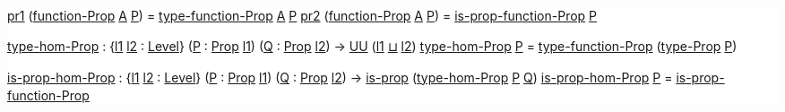 <a id="7434" href="foundation.dependent-pair-types.html#681" class="Field">pr1</a> <a id="7438" class="Symbol">(</a><a id="7439" href="foundation-core.propositions.html#7365" class="Function">function-Prop</a> <a id="7453" href="foundation-core.propositions.html#7453" class="Bound">A</a> <a id="7455" href="foundation-core.propositions.html#7455" class="Bound">P</a><a id="7456" class="Symbol">)</a> <a id="7458" class="Symbol">=</a> <a id="7460" href="foundation-core.propositions.html#7073" class="Function">type-function-Prop</a> <a id="7479" href="foundation-core.propositions.html#7453" class="Bound">A</a> <a id="7481" href="foundation-core.propositions.html#7455" class="Bound">P</a>
<a id="7483" href="foundation.dependent-pair-types.html#693" class="Field">pr2</a> <a id="7487" class="Symbol">(</a><a id="7488" href="foundation-core.propositions.html#7365" class="Function">function-Prop</a> <a id="7502" href="foundation-core.propositions.html#7502" class="Bound">A</a> <a id="7504" href="foundation-core.propositions.html#7504" class="Bound">P</a><a id="7505" class="Symbol">)</a> <a id="7507" class="Symbol">=</a> <a id="7509" href="foundation-core.propositions.html#7187" class="Function">is-prop-function-Prop</a> <a id="7531" href="foundation-core.propositions.html#7504" class="Bound">P</a>

<a id="type-hom-Prop"></a><a id="7534" href="foundation-core.propositions.html#7534" class="Function">type-hom-Prop</a> <a id="7548" class="Symbol">:</a>
  <a id="7552" class="Symbol">{</a><a id="7553" href="foundation-core.propositions.html#7553" class="Bound">l1</a> <a id="7556" href="foundation-core.propositions.html#7556" class="Bound">l2</a> <a id="7559" class="Symbol">:</a> <a id="7561" href="Agda.Primitive.html#742" class="Postulate">Level</a><a id="7566" class="Symbol">}</a> <a id="7568" class="Symbol">(</a><a id="7569" href="foundation-core.propositions.html#7569" class="Bound">P</a> <a id="7571" class="Symbol">:</a> <a id="7573" href="foundation-core.propositions.html#1153" class="Function">Prop</a> <a id="7578" href="foundation-core.propositions.html#7553" class="Bound">l1</a><a id="7580" class="Symbol">)</a> <a id="7582" class="Symbol">(</a><a id="7583" href="foundation-core.propositions.html#7583" class="Bound">Q</a> <a id="7585" class="Symbol">:</a> <a id="7587" href="foundation-core.propositions.html#1153" class="Function">Prop</a> <a id="7592" href="foundation-core.propositions.html#7556" class="Bound">l2</a><a id="7594" class="Symbol">)</a> <a id="7596" class="Symbol">→</a> <a id="7598" href="Agda.Primitive.html#388" class="Primitive">UU</a> <a id="7601" class="Symbol">(</a><a id="7602" href="foundation-core.propositions.html#7553" class="Bound">l1</a> <a id="7605" href="Agda.Primitive.html#961" class="Primitive Operator">⊔</a> <a id="7607" href="foundation-core.propositions.html#7556" class="Bound">l2</a><a id="7609" class="Symbol">)</a>
<a id="7611" href="foundation-core.propositions.html#7534" class="Function">type-hom-Prop</a> <a id="7625" href="foundation-core.propositions.html#7625" class="Bound">P</a> <a id="7627" class="Symbol">=</a> <a id="7629" href="foundation-core.propositions.html#7073" class="Function">type-function-Prop</a> <a id="7648" class="Symbol">(</a><a id="7649" href="foundation-core.propositions.html#1249" class="Function">type-Prop</a> <a id="7659" href="foundation-core.propositions.html#7625" class="Bound">P</a><a id="7660" class="Symbol">)</a>

<a id="is-prop-hom-Prop"></a><a id="7663" href="foundation-core.propositions.html#7663" class="Function">is-prop-hom-Prop</a> <a id="7680" class="Symbol">:</a>
  <a id="7684" class="Symbol">{</a><a id="7685" href="foundation-core.propositions.html#7685" class="Bound">l1</a> <a id="7688" href="foundation-core.propositions.html#7688" class="Bound">l2</a> <a id="7691" class="Symbol">:</a> <a id="7693" href="Agda.Primitive.html#742" class="Postulate">Level</a><a id="7698" class="Symbol">}</a> <a id="7700" class="Symbol">(</a><a id="7701" href="foundation-core.propositions.html#7701" class="Bound">P</a> <a id="7703" class="Symbol">:</a> <a id="7705" href="foundation-core.propositions.html#1153" class="Function">Prop</a> <a id="7710" href="foundation-core.propositions.html#7685" class="Bound">l1</a><a id="7712" class="Symbol">)</a> <a id="7714" class="Symbol">(</a><a id="7715" href="foundation-core.propositions.html#7715" class="Bound">Q</a> <a id="7717" class="Symbol">:</a> <a id="7719" href="foundation-core.propositions.html#1153" class="Function">Prop</a> <a id="7724" href="foundation-core.propositions.html#7688" class="Bound">l2</a><a id="7726" class="Symbol">)</a> <a id="7728" class="Symbol">→</a>
  <a id="7732" href="foundation-core.propositions.html#1029" class="Function">is-prop</a> <a id="7740" class="Symbol">(</a><a id="7741" href="foundation-core.propositions.html#7534" class="Function">type-hom-Prop</a> <a id="7755" href="foundation-core.propositions.html#7701" class="Bound">P</a> <a id="7757" href="foundation-core.propositions.html#7715" class="Bound">Q</a><a id="7758" class="Symbol">)</a>
<a id="7760" href="foundation-core.propositions.html#7663" class="Function">is-prop-hom-Prop</a> <a id="7777" href="foundation-core.propositions.html#7777" class="Bound">P</a> <a id="7779" class="Symbol">=</a> <a id="7781" href="foundation-core.propositions.html#7187" class="Function">is-prop-function-Prop</a>
